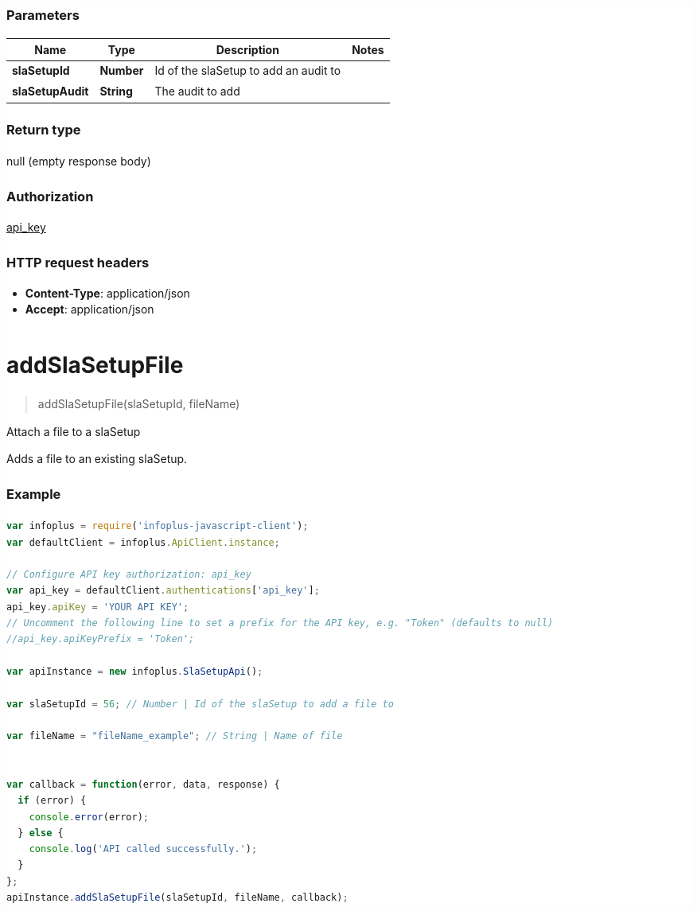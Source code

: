 ### Parameters

Name | Type | Description  | Notes
------------- | ------------- | ------------- | -------------
 **slaSetupId** | **Number**| Id of the slaSetup to add an audit to | 
 **slaSetupAudit** | **String**| The audit to add | 

### Return type

null (empty response body)

### Authorization

[api_key](../README.md#api_key)

### HTTP request headers

 - **Content-Type**: application/json
 - **Accept**: application/json

<a name="addSlaSetupFile"></a>
# **addSlaSetupFile**
> addSlaSetupFile(slaSetupId, fileName)

Attach a file to a slaSetup

Adds a file to an existing slaSetup.

### Example
```javascript
var infoplus = require('infoplus-javascript-client');
var defaultClient = infoplus.ApiClient.instance;

// Configure API key authorization: api_key
var api_key = defaultClient.authentications['api_key'];
api_key.apiKey = 'YOUR API KEY';
// Uncomment the following line to set a prefix for the API key, e.g. "Token" (defaults to null)
//api_key.apiKeyPrefix = 'Token';

var apiInstance = new infoplus.SlaSetupApi();

var slaSetupId = 56; // Number | Id of the slaSetup to add a file to

var fileName = "fileName_example"; // String | Name of file


var callback = function(error, data, response) {
  if (error) {
    console.error(error);
  } else {
    console.log('API called successfully.');
  }
};
apiInstance.addSlaSetupFile(slaSetupId, fileName, callback);
```
